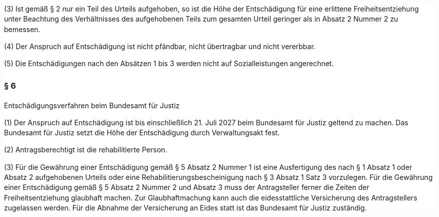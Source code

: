 </div>

<div class="jurAbsatz">

(3) Ist gemäß § 2 nur ein Teil des Urteils aufgehoben, so ist die Höhe
der Entschädigung für eine erlittene Freiheitsentziehung unter Beachtung
des Verhältnisses des aufgehobenen Teils zum gesamten Urteil geringer
als in Absatz 2 Nummer 2 zu bemessen.

</div>

<div class="jurAbsatz">

(4) Der Anspruch auf Entschädigung ist nicht pfändbar, nicht übertragbar
und nicht vererbbar.

</div>

<div class="jurAbsatz">

(5) Die Entschädigungen nach den Absätzen 1 bis 3 werden nicht auf
Sozialleistungen angerechnet.

</div>

</div>

</div>

</div>

<span id="BJNR244310017BJNE000601116.html"></span>

### § 6  
Entschädigungsverfahren beim Bundesamt für Justiz

<div>

<div class="jnhtml">

<div>

<div class="jurAbsatz">

(1) Der Anspruch auf Entschädigung ist bis einschließlich 21. Juli 2027
beim Bundesamt für Justiz geltend zu machen. Das Bundesamt für Justiz
setzt die Höhe der Entschädigung durch Verwaltungsakt fest.

</div>

<div class="jurAbsatz">

(2) Antragsberechtigt ist die rehabilitierte Person.

</div>

<div class="jurAbsatz">

(3) Für die Gewährung einer Entschädigung gemäß § 5 Absatz 2 Nummer 1
ist eine Ausfertigung des nach § 1 Absatz 1 oder Absatz 2 aufgehobenen
Urteils oder eine Rehabilitierungsbescheinigung nach § 3 Absatz 1 Satz 3
vorzulegen. Für die Gewährung einer Entschädigung gemäß § 5 Absatz 2
Nummer 2 und Absatz 3 muss der Antragsteller ferner die Zeiten der
Freiheitsentziehung glaubhaft machen. Zur Glaubhaftmachung kann auch die
eidesstattliche Versicherung des Antragstellers zugelassen werden. Für
die Abnahme der Versicherung an Eides statt ist das Bundesamt für Justiz
zuständig.
